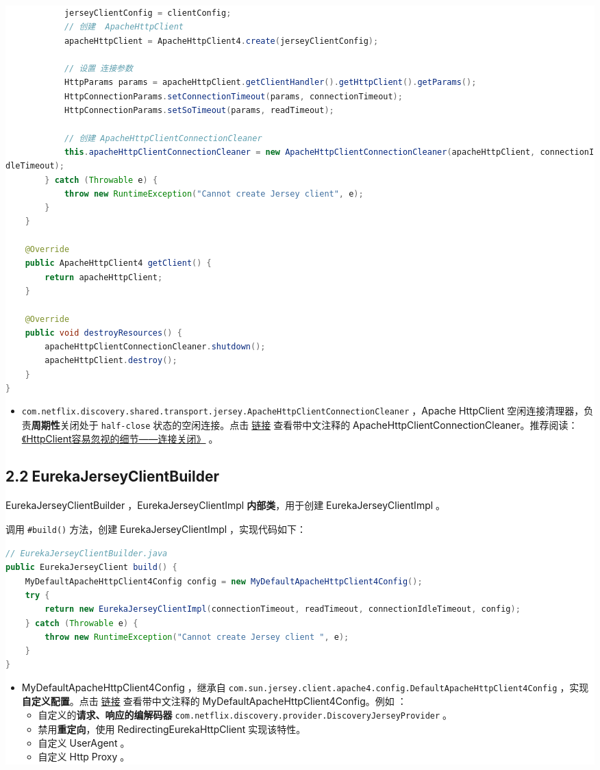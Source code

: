 ```Java
            jerseyClientConfig = clientConfig;
            // 创建  ApacheHttpClient
            apacheHttpClient = ApacheHttpClient4.create(jerseyClientConfig);

            // 设置 连接参数
            HttpParams params = apacheHttpClient.getClientHandler().getHttpClient().getParams();
            HttpConnectionParams.setConnectionTimeout(params, connectionTimeout);
            HttpConnectionParams.setSoTimeout(params, readTimeout);

            // 创建 ApacheHttpClientConnectionCleaner
            this.apacheHttpClientConnectionCleaner = new ApacheHttpClientConnectionCleaner(apacheHttpClient, connectionIdleTimeout);
        } catch (Throwable e) {
            throw new RuntimeException("Cannot create Jersey client", e);
        }
    }

    @Override
    public ApacheHttpClient4 getClient() {
        return apacheHttpClient;
    }

    @Override
    public void destroyResources() {
        apacheHttpClientConnectionCleaner.shutdown();
        apacheHttpClient.destroy();
    }
}
```

* `com.netflix.discovery.shared.transport.jersey.ApacheHttpClientConnectionCleaner` ，Apache HttpClient 空闲连接清理器，负责**周期性**关闭处于 `half-close` 状态的空闲连接。点击 [链接](https://github.com/YunaiV/eureka/blob/045686e7461ddac93384161eb342e89c3249dc69/eureka-client/src/main/java/com/netflix/discovery/shared/transport/jersey/ApacheHttpClientConnectionCleaner.java) 查看带中文注释的 ApacheHttpClientConnectionCleaner。推荐阅读：[《HttpClient容易忽视的细节——连接关闭》](http://seanhe.iteye.com/blog/234759) 。

## 2.2 EurekaJerseyClientBuilder

EurekaJerseyClientBuilder ，EurekaJerseyClientImpl **内部类**，用于创建 EurekaJerseyClientImpl 。

调用 `#build()` 方法，创建 EurekaJerseyClientImpl ，实现代码如下：

```Java
// EurekaJerseyClientBuilder.java
public EurekaJerseyClient build() {
    MyDefaultApacheHttpClient4Config config = new MyDefaultApacheHttpClient4Config();
    try {
        return new EurekaJerseyClientImpl(connectionTimeout, readTimeout, connectionIdleTimeout, config);
    } catch (Throwable e) {
        throw new RuntimeException("Cannot create Jersey client ", e);
    }
}
```
* MyDefaultApacheHttpClient4Config ，继承自 `com.sun.jersey.client.apache4.config.DefaultApacheHttpClient4Config` ，实现**自定义配置**。点击 [链接](https://github.com/YunaiV/eureka/blob/045686e7461ddac93384161eb342e89c3249dc69/eureka-client/src/main/java/com/netflix/discovery/shared/transport/jersey/EurekaJerseyClientImpl.java#L199) 查看带中文注释的 MyDefaultApacheHttpClient4Config。例如 ：
    * 自定义的**请求、响应的编解码器** `com.netflix.discovery.provider.DiscoveryJerseyProvider` 。
    * 禁用**重定向**，使用 RedirectingEurekaHttpClient 实现该特性。
    * 自定义 UserAgent 。
    * 自定义 Http Proxy 。